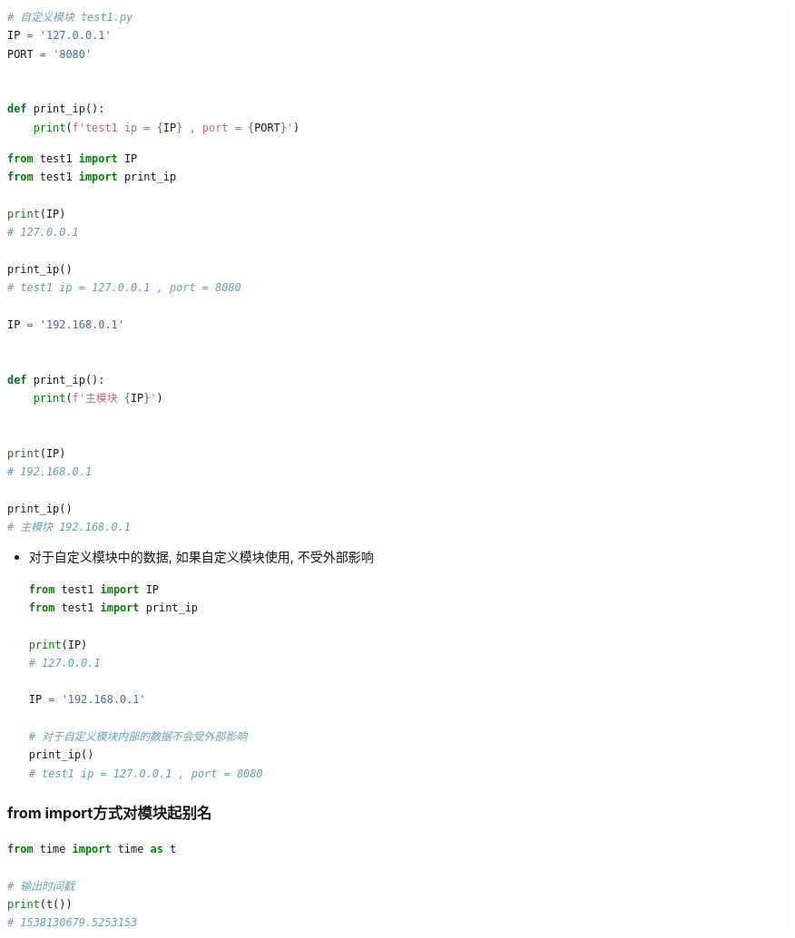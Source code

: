   ```python
  # 自定义模块 test1.py
  IP = '127.0.0.1'
  PORT = '8080'
  
  
  def print_ip():
      print(f'test1 ip = {IP} , port = {PORT}')
  ```

  ```python
  from test1 import IP
  from test1 import print_ip
  
  print(IP)
  # 127.0.0.1
  
  print_ip()
  # test1 ip = 127.0.0.1 , port = 8080
  
  IP = '192.168.0.1'
  
  
  def print_ip():
      print(f'主模块 {IP}')
  
  
  print(IP)
  # 192.168.0.1
  
  print_ip()
  # 主模块 192.168.0.1
  ```

- 对于自定义模块中的数据, 如果自定义模块使用, 不受外部影响

  ```python
  from test1 import IP
  from test1 import print_ip
  
  print(IP)
  # 127.0.0.1
  
  IP = '192.168.0.1'
  
  # 对于自定义模块内部的数据不会受外部影响
  print_ip()
  # test1 ip = 127.0.0.1 , port = 8080
  ```

### from import方式对模块起别名

```python
from time import time as t

# 输出时间戳
print(t())
# 1538130679.5253153
```
